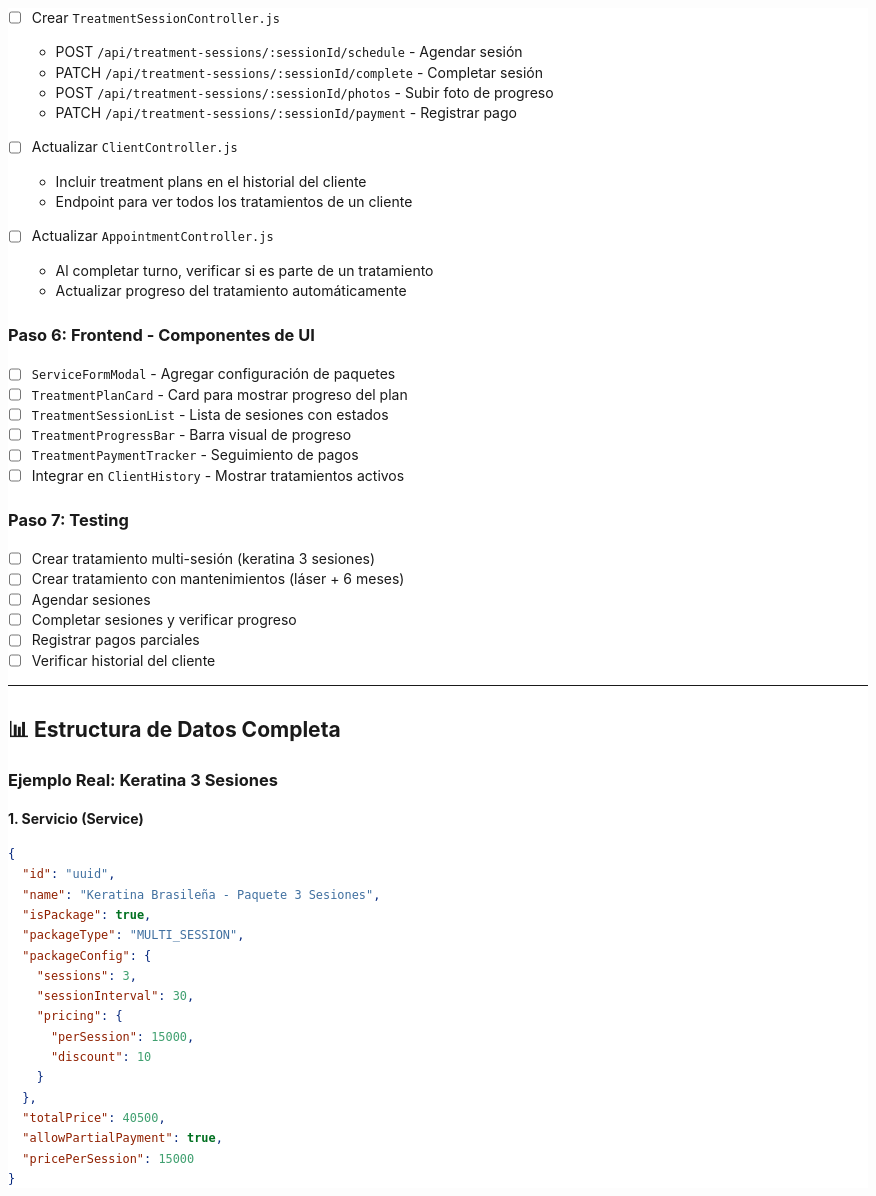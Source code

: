 - [ ] Crear `TreatmentSessionController.js`
  - POST `/api/treatment-sessions/:sessionId/schedule` - Agendar sesión
  - PATCH `/api/treatment-sessions/:sessionId/complete` - Completar sesión
  - POST `/api/treatment-sessions/:sessionId/photos` - Subir foto de progreso
  - PATCH `/api/treatment-sessions/:sessionId/payment` - Registrar pago

- [ ] Actualizar `ClientController.js`
  - Incluir treatment plans en el historial del cliente
  - Endpoint para ver todos los tratamientos de un cliente

- [ ] Actualizar `AppointmentController.js`
  - Al completar turno, verificar si es parte de un tratamiento
  - Actualizar progreso del tratamiento automáticamente

### Paso 6: **Frontend - Componentes de UI**
- [ ] `ServiceFormModal` - Agregar configuración de paquetes
- [ ] `TreatmentPlanCard` - Card para mostrar progreso del plan
- [ ] `TreatmentSessionList` - Lista de sesiones con estados
- [ ] `TreatmentProgressBar` - Barra visual de progreso
- [ ] `TreatmentPaymentTracker` - Seguimiento de pagos
- [ ] Integrar en `ClientHistory` - Mostrar tratamientos activos

### Paso 7: **Testing**
- [ ] Crear tratamiento multi-sesión (keratina 3 sesiones)
- [ ] Crear tratamiento con mantenimientos (láser + 6 meses)
- [ ] Agendar sesiones
- [ ] Completar sesiones y verificar progreso
- [ ] Registrar pagos parciales
- [ ] Verificar historial del cliente

---

## 📊 Estructura de Datos Completa

### Ejemplo Real: Keratina 3 Sesiones

**1. Servicio (Service)**
```json
{
  "id": "uuid",
  "name": "Keratina Brasileña - Paquete 3 Sesiones",
  "isPackage": true,
  "packageType": "MULTI_SESSION",
  "packageConfig": {
    "sessions": 3,
    "sessionInterval": 30,
    "pricing": {
      "perSession": 15000,
      "discount": 10
    }
  },
  "totalPrice": 40500,
  "allowPartialPayment": true,
  "pricePerSession": 15000
}
```
